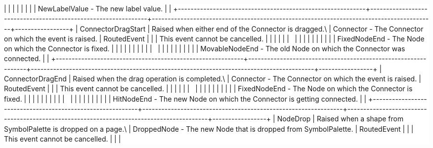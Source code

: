 |                                                           |                                                               |                                                                                         |                 |
|                                                           |                                                               | NewLabelValue - The new label value.                                                    |                 |
+-----------------------------------------------------------+---------------------------------------------------------------+-----------------------------------------------------------------------------------------+-----------------+
| ConnectorDragStart                                        | Raised when either end of the Connector is dragged.\          | Connector - The Connector on which the event is raised.                                 | RoutedEvent     |
|                                                           | This event cannot be cancelled.                               |                                                                                         |                 |
|                                                           |                                                               |                                                                                         |                 |
|                                                           |                                                               |                                                                                         |                 |
|                                                           |                                                               | FixedNodeEnd - The Node on which the Connector is fixed.                                |                 |
|                                                           |                                                               |                                                                                         |                 |
|                                                           |                                                               |                                                                                         |                 |
|                                                           |                                                               |                                                                                         |                 |
|                                                           |                                                               | MovableNodeEnd - The old Node on which the Connector was connected.                     |                 |
+-----------------------------------------------------------+---------------------------------------------------------------+-----------------------------------------------------------------------------------------+-----------------+
| ConnectorDragEnd                                          | Raised when the drag operation is completed.\                 | Connector - The Connector on which the event is raised.                                 | RoutedEvent     |
|                                                           | This event cannot be cancelled.                               |                                                                                         |                 |
|                                                           |                                                               |                                                                                         |                 |
|                                                           |                                                               |                                                                                         |                 |
|                                                           |                                                               | FixedNodeEnd - The Node on which the Connector is fixed.                                |                 |
|                                                           |                                                               |                                                                                         |                 |
|                                                           |                                                               |                                                                                         |                 |
|                                                           |                                                               |                                                                                         |                 |
|                                                           |                                                               | HitNodeEnd - The new Node on which the Connector is getting connected.                  |                 |
+-----------------------------------------------------------+---------------------------------------------------------------+-----------------------------------------------------------------------------------------+-----------------+
| NodeDrop                                                  | Raised when a shape from SymbolPalette is dropped on a page.\ | DroppedNode - The new Node that is dropped from SymbolPalette.                          | RoutedEvent     |
|                                                           | This event cannot be cancelled.                               |                                                                                         |                 |